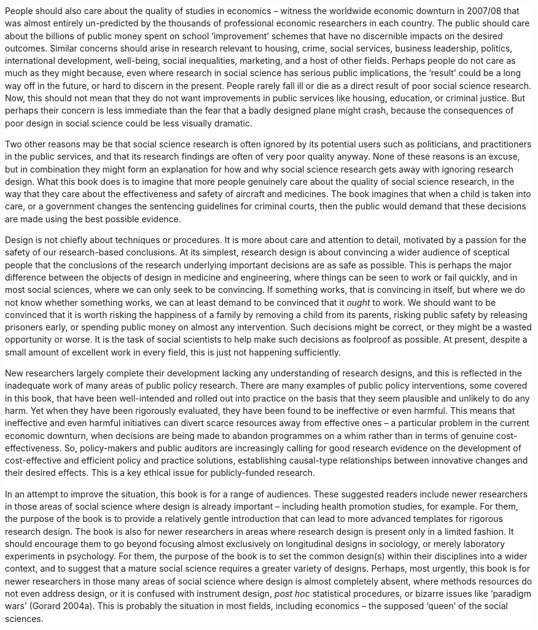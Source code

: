 People should also care about the quality of studies in economics – witness the worldwide economic downturn in 2007/08 that was almost entirely un-predicted by the thousands of professional economic researchers in each country. The public should care about the billions of public money spent on school ‘improvement’ schemes that have no discernible impacts on the desired outcomes. Similar concerns should arise in research relevant to housing, crime, social services, business leadership, politics, international development, well-being, social inequalities, marketing, and a host of other fields. Perhaps people do not care as much as they might because, even where research in social science has serious public implications, the ‘result’ could be a long way off in the future, or hard to discern in the present. People rarely fall ill or die as a direct result of poor social science research. Now, this should not mean that they do not want improvements in public services like housing, education, or criminal justice. But perhaps their concern is less immediate than the fear that a badly designed plane might crash, because the consequences of poor design in social science could be less visually dramatic.

Two other reasons may be that social science research is often ignored by its potential users such as politicians, and practitioners in the public services, and that its research findings are often of very poor quality anyway. None of these reasons is an excuse, but in combination they might form an explanation for how and why social science research gets away with ignoring research design. What this book does is to imagine that more people genuinely care about the quality of social science research, in the way that they care about the effectiveness and safety of aircraft and medicines. The book imagines that when a child is taken into care, or a government changes the sentencing guidelines for criminal courts, then the public would demand that these decisions are made using the best possible evidence.

Design is not chiefly about techniques or procedures. It is more about care and attention to detail, motivated by a passion for the safety of our research-based conclusions. At its simplest, research design is about convincing a wider audience of sceptical people that the conclusions of the research underlying important decisions are as safe as possible. This is perhaps the major difference between the objects of design in medicine and engineering, where things can be seen to work or fail quickly, and in most social sciences, where we can only seek to be convincing. If something works, that is convincing in itself, but where we do not know whether something works, we can at least demand to be convinced that it _ought_ to work. We should want to be convinced that it is worth risking the happiness of a family by removing a child from its parents, risking public safety by releasing prisoners early, or spending public money on almost any intervention. Such decisions might be correct, or they might be a wasted opportunity or worse. It is the task of social scientists to help make such decisions as foolproof as possible. At present, despite a small amount of excellent work in every field, this is just not happening sufficiently.

New researchers largely complete their development lacking any understanding of research designs, and this is reflected in the inadequate work of many areas of public policy research. There are many examples of public policy interventions, some covered in this book, that have been well-intended and rolled out into practice on the basis that they seem plausible and unlikely to do any harm. Yet when they have been rigorously evaluated, they have been found to be ineffective or even harmful. This means that ineffective and even harmful initiatives can divert scarce resources away from effective ones – a particular problem in the current economic downturn, when decisions are being made to abandon programmes on a whim rather than in terms of genuine cost-effectiveness. So, policy-makers and public auditors are increasingly calling for good research evidence on the development of cost-effective and efficient policy and practice solutions, establishing causal-type relationships between innovative changes and their desired effects. This is a key ethical issue for publicly-funded research.

In an attempt to improve the situation, this book is for a range of audiences. These suggested readers include newer researchers in those areas of social science where design is already important – including health promotion studies, for example. For them, the purpose of the book is to provide a relatively gentle introduction that can lead to more advanced templates for rigorous research design. The book is also for newer researchers in areas where research design is present only in a limited fashion. It should encourage them to go beyond focusing almost exclusively on longitudinal designs in sociology, or merely laboratory experiments in psychology. For them, the purpose of the book is to set the common design(s) within their disciplines into a wider context, and to suggest that a mature social science requires a greater variety of designs. Perhaps, most urgently, this book is for newer researchers in those many areas of social science where design is almost completely absent, where methods resources do not even address design, or it is confused with instrument design, _post hoc_ statistical procedures, or bizarre issues like ‘paradigm wars’ (Gorard 2004a). This is probably the situation in most fields, including economics – the supposed ‘queen’ of the social sciences.
